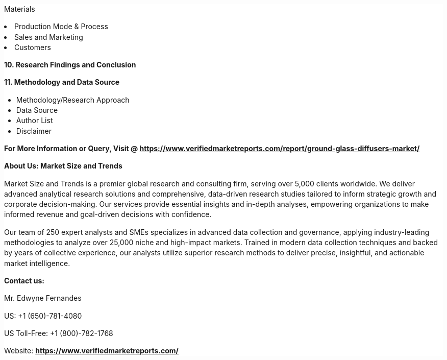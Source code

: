 Materials</li><li>Production Mode &amp; Process</li><li>Sales and Marketing</li><li>Customers</li></ul><p><strong>10. Research Findings and Conclusion</strong></p><p><strong>11. Methodology and Data Source</strong></p><ul><li>Methodology/Research Approach</li><li>Data Source</li><li>Author List</li><li>Disclaimer</li></ul></p><p><strong>For More Information or Query, Visit @ <a href="https://www.verifiedmarketreports.com/report/ground-glass-diffusers-market/">https://www.verifiedmarketreports.com/report/ground-glass-diffusers-market/</a></strong></p><p><strong>About Us: Market Size and Trends</strong></p><p>Market Size and Trends is a premier global research and consulting firm, serving over 5,000 clients worldwide. We deliver advanced analytical research solutions and comprehensive, data-driven research studies tailored to inform strategic growth and corporate decision-making. Our services provide essential insights and in-depth analyses, empowering organizations to make informed revenue and goal-driven decisions with confidence.</p><p>Our team of 250 expert analysts and SMEs specializes in advanced data collection and governance, applying industry-leading methodologies to analyze over 25,000 niche and high-impact markets. Trained in modern data collection techniques and backed by years of collective experience, our analysts utilize superior research methods to deliver precise, insightful, and actionable market intelligence.</p><p><strong>Contact us:</strong></p><p>Mr. Edwyne Fernandes</p><p>US: +1 (650)-781-4080</p><p>US Toll-Free: +1 (800)-782-1768</p><p>Website: <strong><a href="https://www.verifiedmarketreports.com/">https://www.verifiedmarketreports.com/</a></strong></p>
